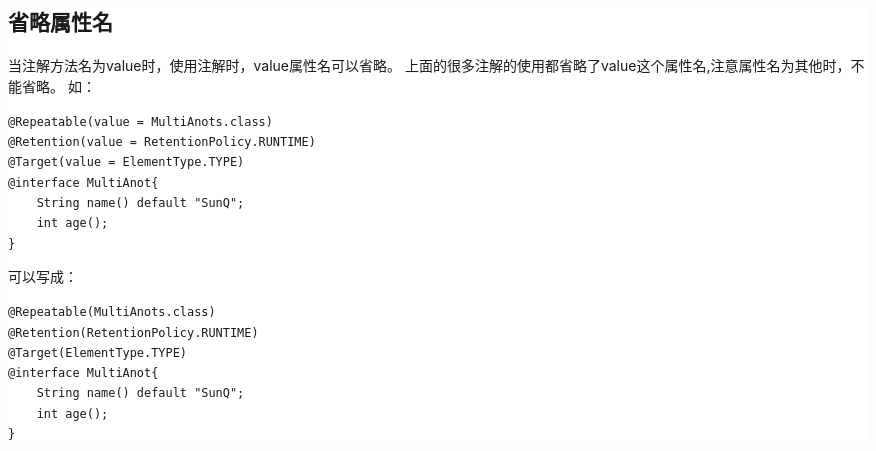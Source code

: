 ## 省略属性名

当注解方法名为value时，使用注解时，value属性名可以省略。
上面的很多注解的使用都省略了value这个属性名,注意属性名为其他时，不能省略。
如：

```
@Repeatable(value = MultiAnots.class)
@Retention(value = RetentionPolicy.RUNTIME)
@Target(value = ElementType.TYPE)
@interface MultiAnot{
    String name() default "SunQ";
    int age();
}
```
可以写成：

```
@Repeatable(MultiAnots.class)
@Retention(RetentionPolicy.RUNTIME)
@Target(ElementType.TYPE)
@interface MultiAnot{
    String name() default "SunQ";
    int age();
}
```





